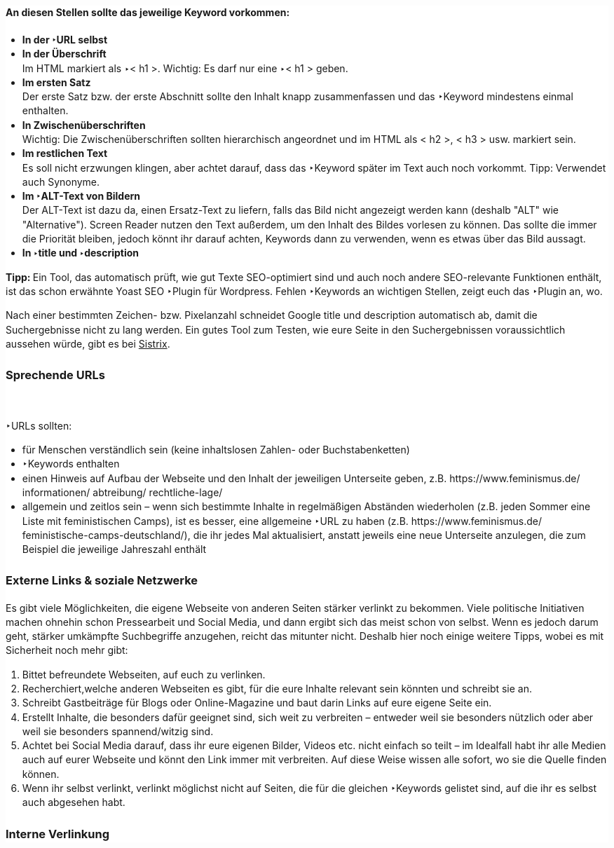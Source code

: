<h4>An diesen Stellen sollte das jeweilige Keyword vorkommen:</h4>
<ul class="char">
<li><span><strong>In der ‣URL selbst</strong></span></li>
<li><span><strong>In der Überschrift</strong><br>Im HTML markiert als ‣< h1 >. Wichtig: Es darf nur eine ‣< h1 > geben.</span></li>
<li><span><strong>Im ersten Satz</strong><br>Der erste Satz bzw. der erste Abschnitt sollte den Inhalt knapp zusammenfassen und das ‣Keyword mindestens einmal enthalten.</span></li>
<li><span><strong>In Zwischenüberschriften</strong><br>Wichtig: Die Zwischenüberschriften sollten hierarchisch angeordnet und im HTML als < h2 >, < h3 > usw. markiert sein.</span></li>
<li><span><strong>Im restlichen Text</strong><br />Es soll nicht erzwungen klingen, aber achtet darauf, dass das ‣Keyword später im Text auch noch vorkommt. Tipp: Verwendet auch Synonyme.</span></li>
<li><span><strong>Im ‣ALT-Text von Bildern</strong><br>Der ALT-Text ist dazu da, einen Ersatz-Text zu liefern, falls das Bild nicht angezeigt werden kann (deshalb "ALT" wie "Alternative"). Screen Reader nutzen den Text außerdem, um den Inhalt des Bildes vorlesen zu können. Das sollte die immer die Priorität bleiben, jedoch könnt ihr darauf achten, Keywords dann zu verwenden, wenn es etwas über das Bild aussagt.</span></li>
<li><span><strong>In ‣title und ‣description</strong></span></li>
</ul>
<p class="box"><strong>Tipp: </strong>Ein Tool, das automatisch prüft, wie gut Texte SEO-optimiert sind und auch noch andere SEO-relevante Funktionen enthält, ist das schon erwähnte Yoast SEO ‣Plugin für Wordpress. Fehlen ‣Keywords an wichtigen Stellen, zeigt euch das ‣Plugin an, wo.</p>
<p class="box">Nach einer bestimmten Zeichen- bzw. Pixelanzahl schneidet Google title und description automatisch ab, damit die Suchergebnisse nicht zu lang werden. Ein gutes Tool zum Testen, wie eure Seite in den Suchergebnissen voraussichtlich aussehen würde, gibt es bei <a href="https://www.sistrix.de/serp-snippet-generator/">Sistrix</a>.</p>
<h3>Sprechende URLs</h3>
<p style="margin:50px 0 0 0">‣URLs sollten:</p>
<ul>
<li><span>für Menschen verständlich sein (keine inhaltslosen Zahlen- oder Buchstabenketten)</span></li>
<li><span>‣Keywords enthalten</span></li>
<li><span>einen Hinweis auf Aufbau der Webseite und den Inhalt der jeweiligen Unterseite geben, z.B.
https://www.feminismus.de/ informationen/ abtreibung/ rechtliche-lage/</span></li>
<li><span>allgemein und zeitlos sein – wenn sich bestimmte Inhalte in regelmäßigen Abständen wiederholen (z.B. jeden Sommer eine Liste mit feministischen Camps), ist es besser, eine allgemeine ‣URL zu haben (z.B. https://www.feminismus.de/ feministische-camps-deutschland/), die ihr jedes Mal aktualisiert, anstatt jeweils eine neue Unterseite anzulegen, die zum Beispiel die jeweilige Jahreszahl enthält</span></li>
</ul>
<h3>Externe Links & soziale Netzwerke</h3>
<p>Es gibt viele Möglichkeiten, die eigene Webseite von anderen Seiten stärker verlinkt zu bekommen. Viele politische Initiativen machen ohnehin schon Pressearbeit und Social Media, und dann ergibt sich das meist schon von selbst. Wenn es jedoch darum geht, stärker umkämpfte Suchbegriffe anzugehen, reicht das mitunter nicht. Deshalb hier noch einige weitere Tipps, wobei es mit Sicherheit noch mehr gibt:
</p>
<ol>
<li><span>Bittet befreundete Webseiten, auf euch zu verlinken.</span></li>
<li><span>Recherchiert,welche anderen Webseiten es gibt, für die eure Inhalte relevant sein könnten und schreibt sie an.</span></li>
<li><span>Schreibt Gastbeiträge für Blogs oder Online-Magazine und baut darin Links auf eure eigene Seite ein.</span></li>
<li><span>Erstellt Inhalte, die besonders dafür geeignet sind, sich weit zu verbreiten – entweder weil sie besonders nützlich oder aber weil sie besonders spannend/witzig sind.</span></li>
<li><span>Achtet bei Social Media darauf, dass ihr eure eigenen Bilder, Videos etc. nicht einfach so teilt – im Idealfall habt ihr alle Medien auch auf eurer Webseite und könnt den Link immer mit verbreiten. Auf diese Weise wissen alle sofort, wo sie die Quelle finden können.</span></li>
<li><span>Wenn ihr selbst verlinkt, verlinkt möglichst nicht auf Seiten, die für die gleichen ‣Keywords gelistet sind, auf die ihr es selbst auch abgesehen habt.</span></li>
</ol>
<h3>Interne Verlinkung</h3>